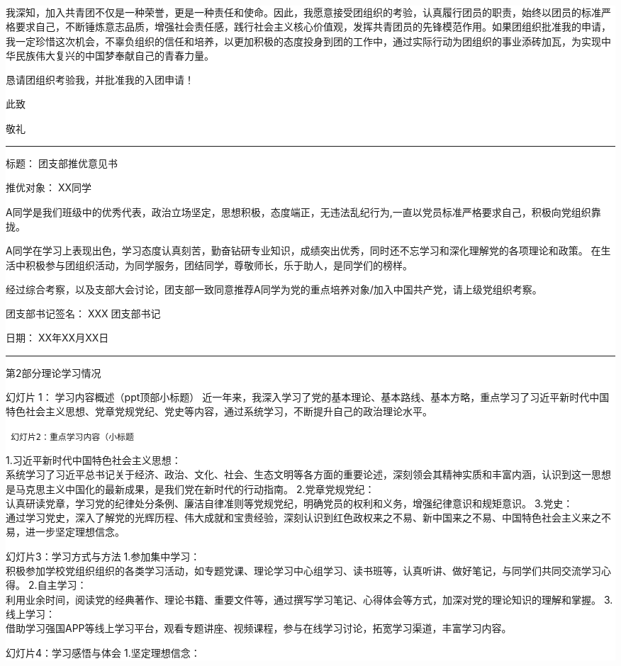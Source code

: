 我深知，加入共青团不仅是一种荣誉，更是一种责任和使命。因此，我愿意接受团组织的考验，认真履行团员的职责，始终以团员的标准严格要求自己，不断锤炼意志品质，增强社会责任感，践行社会主义核心价值观，发挥共青团员的先锋模范作用。如果团组织批准我的申请，我一定珍惜这次机会，不辜负组织的信任和培养，以更加积极的态度投身到团的工作中，通过实际行动为团组织的事业添砖加瓦，为实现中华民族伟大复兴的中国梦奉献自己的青春力量。

恳请团组织考验我，并批准我的入团申请！


此致

敬礼


---
标题： 团支部推优意见书
 
推优对象： XX同学

A同学是我们班级中的优秀代表，政治立场坚定，思想积极，态度端正，无违法乱纪行为,一直以党员标准严格要求自己，积极向党组织靠拢。

A同学在学习上表现出色，学习态度认真刻苦，勤奋钻研专业知识，成绩突出优秀，同时还不忘学习和深化理解党的各项理论和政策。 在生活中积极参与团组织活动，为同学服务，团结同学，尊敬师长，乐于助人，是同学们的榜样。

经过综合考察，以及支部大会讨论，团支部一致同意推荐A同学为党的重点培养对象/加入中国共产党，请上级党组织考察。


团支部书记签名： XXX 团支部书记

日期： XX年XX月XX日


---

第2部分理论学习情况

幻灯片
1：
学习内容概述（ppt顶部小标题）
  近一年来，我深入学习了党的基本理论、基本路线、基本方略，重点学习了习近平新时代中国特色社会主义思想、党章党规党纪、党史等内容，通过系统学习，不断提升自己的政治理论水平。

     幻灯片2：重点学习内容（小标题
1.习近平新时代中国特色社会主义思想：  
  系统学习了习近平总书记关于经济、政治、文化、社会、生态文明等各方面的重要论述，深刻领会其精神实质和丰富内涵，认识到这一思想是马克思主义中国化的最新成果，是我们党在新时代的行动指南。
2.党章党规党纪：  
  认真研读党章，学习党的纪律处分条例、廉洁自律准则等党规党纪，明确党员的权利和义务，增强纪律意识和规矩意识。
3.党史：  
  通过学习党史，深入了解党的光辉历程、伟大成就和宝贵经验，深刻认识到红色政权来之不易、新中国来之不易、中国特色社会主义来之不易，进一步坚定理想信念。


幻灯片3：学习方式与方法
1.参加集中学习：  
  积极参加学校党组织组织的各类学习活动，如专题党课、理论学习中心组学习、读书班等，认真听讲、做好笔记，与同学们共同交流学习心得。
2.自主学习：  
  利用业余时间，阅读党的经典著作、理论书籍、重要文件等，通过撰写学习笔记、心得体会等方式，加深对党的理论知识的理解和掌握。
3.线上学习：  
  借助学习强国APP等线上学习平台，观看专题讲座、视频课程，参与在线学习讨论，拓宽学习渠道，丰富学习内容。


幻灯片4：学习感悟与体会
1.坚定理想信念：  
